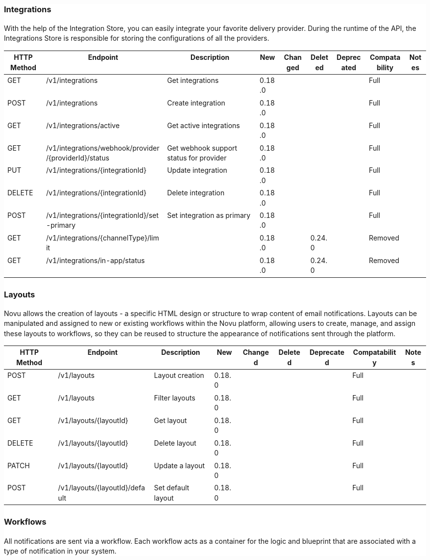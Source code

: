 ### Integrations

With the help of the Integration Store, you can easily integrate your favorite delivery provider. During the runtime of
the API, the Integrations Store is responsible for storing the configurations of all the providers.

| HTTP Method | Endpoint                                              | Description                             | New    | Changed | Deleted | Deprecated | Compatability | Notes |
|-------------|-------------------------------------------------------|-----------------------------------------|--------|---------|---------|------------|---------------|-------|
| GET         | /v1/integrations                                      | Get integrations                        | 0.18.0 |         |         |            | Full          |       |
| POST        | /v1/integrations                                      | Create integration                      | 0.18.0 |         |         |            | Full          |       |
| GET         | /v1/integrations/active                               | Get active integrations                 | 0.18.0 |         |         |            | Full          |       |
| GET         | /v1/integrations/webhook/provider/{providerId}/status | Get webhook support status for provider | 0.18.0 |         |         |            | Full          |       |
| PUT         | /v1/integrations/{integrationId}                      | Update integration                      | 0.18.0 |         |         |            | Full          |       |
| DELETE      | /v1/integrations/{integrationId}                      | Delete integration                      | 0.18.0 |         |         |            | Full          |       |
| POST        | /v1/integrations/{integrationId}/set-primary          | Set integration as primary              | 0.18.0 |         |         |            | Full          |       |
| GET         | /v1/integrations/{channelType}/limit                  |                                         | 0.18.0 |         | 0.24.0  |            | Removed       |       |
| GET         | /v1/integrations/in-app/status                        |                                         | 0.18.0 |         | 0.24.0  |            | Removed       |       |

### Layouts

Novu allows the creation of layouts - a specific HTML design or structure to wrap content of email notifications.
Layouts can be manipulated and assigned to new or existing workflows within the Novu platform, allowing users to create,
manage, and assign these layouts to workflows, so they can be reused to structure the appearance of notifications sent
through the platform.

| HTTP Method | Endpoint                       | Description        | New    | Changed | Deleted | Deprecated | Compatability | Notes |
|-------------|--------------------------------|--------------------|--------|---------|---------|------------|---------------|-------|
| POST        | /v1/layouts                    | Layout creation    | 0.18.0 |         |         |            | Full          |       |
| GET         | /v1/layouts                    | Filter layouts     | 0.18.0 |         |         |            | Full          |       |
| GET         | /v1/layouts/{layoutId}         | Get layout         | 0.18.0 |         |         |            | Full          |       |
| DELETE      | /v1/layouts/{layoutId}         | Delete layout      | 0.18.0 |         |         |            | Full          |       |
| PATCH       | /v1/layouts/{layoutId}         | Update a layout    | 0.18.0 |         |         |            | Full          |       |
| POST        | /v1/layouts/{layoutId}/default | Set default layout | 0.18.0 |         |         |            | Full          |       |

### Workflows

All notifications are sent via a workflow. Each workflow acts as a container for the logic and blueprint that are
associated with a type of notification in your system.
